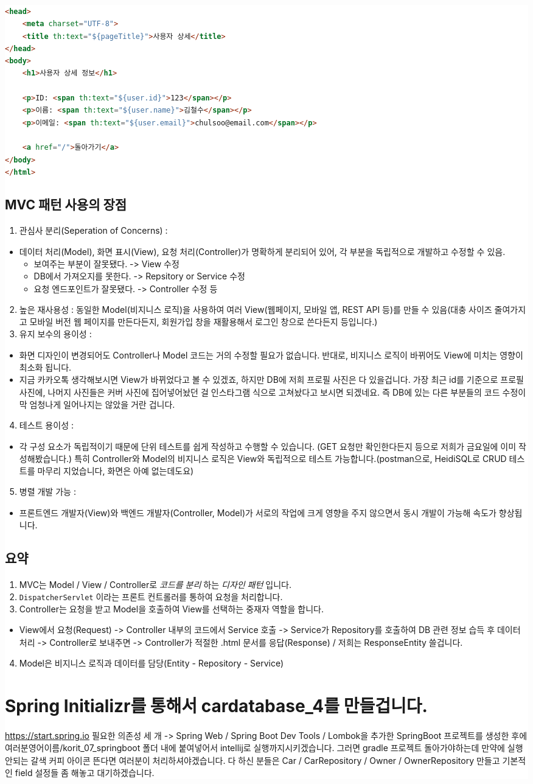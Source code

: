 ```html
<head>
    <meta charset="UTF-8">
    <title th:text="${pageTitle}">사용자 상세</title> 
</head>
<body>
    <h1>사용자 상세 정보</h1>
    
    <p>ID: <span th:text="${user.id}">123</span></p>
    <p>이름: <span th:text="${user.name}">김철수</span></p>
    <p>이메일: <span th:text="${user.email}">chulsoo@email.com</span></p>
    
    <a href="/">돌아가기</a>
</body>
</html>
```

## MVC 패턴 사용의 장점
1. 관심사 분리(Seperation of Concerns) : 
  - 데이터 처리(Model), 화면 표시(View), 요청 처리(Controller)가 명확하게 분리되어 있어, 각 부분을 독립적으로 개발하고 수정할 수 있음.
    - 보여주는 부분이 잘못됐다. -> View 수정
    - DB에서 가져오지를 못한다. -> Repsitory or Service 수정
    - 요청 엔드포인트가 잘못됐다. -> Controller 수정 등
2. 높은 재사용성 : 
  동일한 Model(비지니스 로직)을 사용하여 여러 View(웹페이지, 모바일 앱, REST API 등)를 만들 수 있음(대충 사이즈 줄여가지고 모바일 버전 웹 페이지를 만든다든지, 회원가입 창을 재활용해서 로그인 창으로 쓴다든지 등입니다.)
3. 유지 보수의 용이성 : 
  - 화면 디자인이 변경되어도 Controller나 Model 코드는 거의 수정할 필요가 없습니다. 반대로, 비지니스 로직이 바뀌어도 View에 미치는 영향이 최소화 됩니다.
  - 지금 카카오톡 생각해보시면 View가 바뀌었다고 볼 수 있겠죠, 하지만 DB에 저희 프로필 사진은 다 있을겁니다. 가장 최근 id를 기준으로 프로필 사진에, 나머지 사진들은 커버 사진에 집어넣어놨던 걸 인스타그램 식으로 고쳐놨다고 보시면 되겠네요. 즉 DB에 있는 다른 부분들의 코드 수정이 막 엄청나게 일어나지는 않았을 거란 겁니다.
4. 테스트 용이성 : 
  - 각 구성 요소가 독립적이기 때문에 단위 테스트를 쉽게 작성하고 수행할 수 있습니다. (GET 요청만 확인한다든지 등으로 저희가 금요일에 이미 작성해봤습니다.) 특히 Controller와 Model의 비지니스 로직은 View와 독립적으로 테스트 가능합니다.(postman으로, HeidiSQL로 CRUD 테스트를 마무리 지었습니다, 화면은 아예 없는데도요)
5. 병렬 개발 가능 : 
  - 프론트엔드 개발자(View)와 백엔드 개발자(Controller, Model)가 서로의 작업에 크게 영향을 주지 않으면서 동시 개발이 가능해 속도가 향상됩니다.

## 요약
1. MVC는 Model / View / Controller로 _코드를 분리_ 하는 _디자인 패턴_ 입니다.
2. `DispatcherServlet` 이라는 프론트 컨트롤러를 통하여 요청을 처리합니다.
3. Controller는 요청을 받고 Model을 호출하여 View를 선택하는 중재자 역할을 합니다.
  - View에서 요청(Request) -> Controller 내부의 코드에서 Service 호출 -> Service가 Repository를 호출하여 DB 관련 정보 습득 후 데이터 처리 -> Controller로 보내주면 -> Controller가 적절한 .html 문서를 응답(Response) / 저희는 ResponseEntity 쓸겁니다.
4. Model은 비지니스 로직과 데이터를 담당(Entity - Repository - Service)

# Spring Initializr를 통해서 cardatabase_4를 만들겁니다.
https://start.spring.io
필요한 의존성 세 개 -> Spring Web / Spring Boot Dev Tools / Lombok을 추가한 SpringBoot 프로젝트를 생성한 후에 여러분영어이름/korit_07_springboot 폴더 내에 붙여넣어서 intellij로 실행까지시키겠습니다.
그러면 gradle 프로젝트 돌아가야하는데 만약에 실행 안되는 갈색 커피 아이콘 뜬다면 여러분이 처리하셔야겠습니다.
다 하신 분들은 Car / CarRepository / Owner / OwnerRepository 만들고 기본적인 field 설정들 좀 해놓고 대기하겠습니다.
